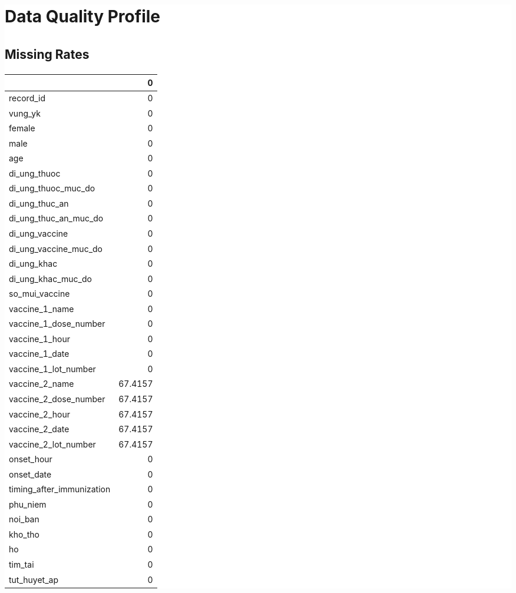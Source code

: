 
# Data Quality Profile
## Missing Rates
|                           |       0 |
|:--------------------------|--------:|
| record_id                 |  0      |
| vung_yk                   |  0      |
| female                    |  0      |
| male                      |  0      |
| age                       |  0      |
| di_ung_thuoc              |  0      |
| di_ung_thuoc_muc_do       |  0      |
| di_ung_thuc_an            |  0      |
| di_ung_thuc_an_muc_do     |  0      |
| di_ung_vaccine            |  0      |
| di_ung_vaccine_muc_do     |  0      |
| di_ung_khac               |  0      |
| di_ung_khac_muc_do        |  0      |
| so_mui_vaccine            |  0      |
| vaccine_1_name            |  0      |
| vaccine_1_dose_number     |  0      |
| vaccine_1_hour            |  0      |
| vaccine_1_date            |  0      |
| vaccine_1_lot_number      |  0      |
| vaccine_2_name            | 67.4157 |
| vaccine_2_dose_number     | 67.4157 |
| vaccine_2_hour            | 67.4157 |
| vaccine_2_date            | 67.4157 |
| vaccine_2_lot_number      | 67.4157 |
| onset_hour                |  0      |
| onset_date                |  0      |
| timing_after_immunization |  0      |
| phu_niem                  |  0      |
| noi_ban                   |  0      |
| kho_tho                   |  0      |
| ho                        |  0      |
| tim_tai                   |  0      |
| tut_huyet_ap              |  0      |
